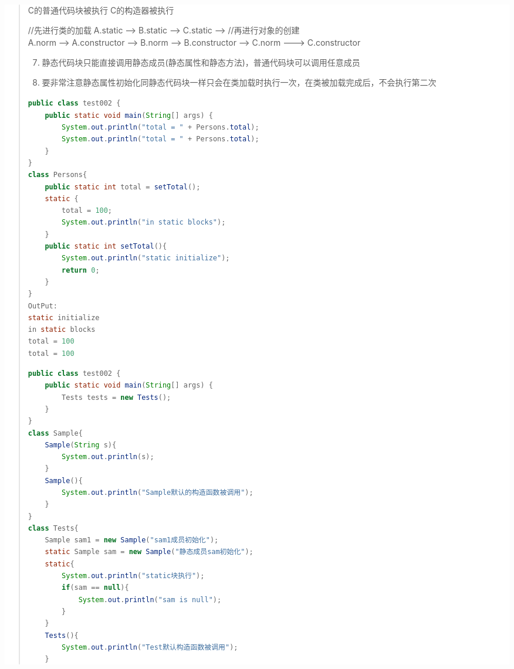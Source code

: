 >   C的普通代码块被执行
>   C的构造器被执行
>   
>   //先进行类的加载
>   A.static --> B.static --> C.static --> 
>   //再进行对象的创建    
>   A.norm --> A.constructor --> B.norm
>   --> B.constructor --> C.norm ---> C.constructor
>
>7. 静态代码块只能直接调用静态成员(静态属性和静态方法)，普通代码块可以调用任意成员
>
>8. 要非常注意静态属性初始化同静态代码块一样只会在类加载时执行一次，在类被加载完成后，不会执行第二次
>
>   ```java
>   public class test002 {
>       public static void main(String[] args) {
>           System.out.println("total = " + Persons.total);
>           System.out.println("total = " + Persons.total);
>       }
>   }
>   class Persons{
>       public static int total = setTotal();
>       static {
>           total = 100;
>           System.out.println("in static blocks");
>       }
>       public static int setTotal(){
>           System.out.println("static initialize");
>           return 0;
>       }
>   }
>   OutPut:
>   static initialize
>   in static blocks
>   total = 100
>   total = 100
>   ```
>
>   ```java
>   public class test002 {
>       public static void main(String[] args) {
>           Tests tests = new Tests();
>       }
>   }
>   class Sample{
>       Sample(String s){
>           System.out.println(s);
>       }
>       Sample(){
>           System.out.println("Sample默认的构造函数被调用");
>       }
>   }
>   class Tests{
>       Sample sam1 = new Sample("sam1成员初始化");
>       static Sample sam = new Sample("静态成员sam初始化");
>       static{
>           System.out.println("static块执行");
>           if(sam == null){
>               System.out.println("sam is null");
>           }
>       }
>       Tests(){
>           System.out.println("Test默认构造函数被调用");
>       }